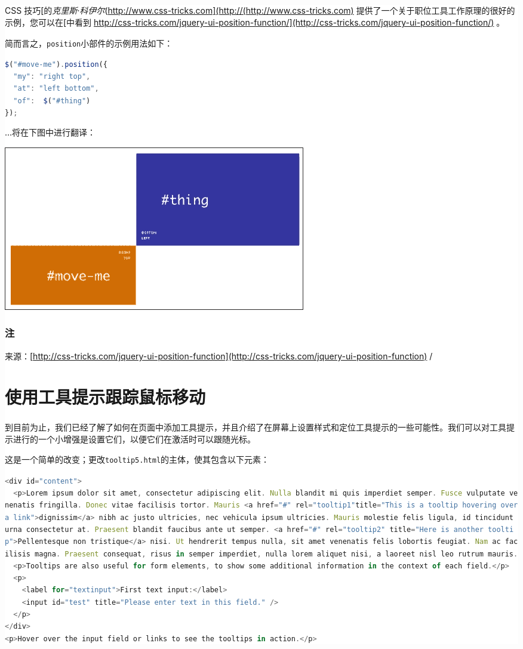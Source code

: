CSS 技巧[的*克里斯·科伊尔*(http://www.css-tricks.com](http://(http://www.css-tricks.com) 提供了一个关于职位工具工作原理的很好的示例，您可以在[中看到 http://css-tricks.com/jquery-ui-position-function/](http://css-tricks.com/jquery-ui-position-function/) 。

简而言之，`position`小部件的示例用法如下：

```js
$("#move-me").position({
  "my": "right top",
  "at": "left bottom",
  "of":  $("#thing")
});
```

…将在下图中进行翻译：

![Using the position widget](img/2209OS_10_11.jpg)

### 注

来源：[http://css-tricks.com/jquery-ui-position-function](http://css-tricks.com/jquery-ui-position-function) /

# 使用工具提示跟踪鼠标移动

到目前为止，我们已经了解了如何在页面中添加工具提示，并且介绍了在屏幕上设置样式和定位工具提示的一些可能性。我们可以对工具提示进行的一个小增强是设置它们，以便它们在激活时可以跟随光标。

这是一个简单的改变；更改`tooltip5.html`的主体，使其包含以下元素：

```js
<div id="content">
  <p>Lorem ipsum dolor sit amet, consectetur adipiscing elit. Nulla blandit mi quis imperdiet semper. Fusce vulputate venenatis fringilla. Donec vitae facilisis tortor. Mauris <a href="#" rel="tooltip1"title="This is a tooltip hovering over a link">dignissim</a> nibh ac justo ultricies, nec vehicula ipsum ultricies. Mauris molestie felis ligula, id tincidunt urna consectetur at. Praesent blandit faucibus ante ut semper. <a href="#" rel="tooltip2" title="Here is another tooltip">Pellentesque non tristique</a> nisi. Ut hendrerit tempus nulla, sit amet venenatis felis lobortis feugiat. Nam ac facilisis magna. Praesent consequat, risus in semper imperdiet, nulla lorem aliquet nisi, a laoreet nisl leo rutrum mauris.
  <p>Tooltips are also useful for form elements, to show some additional information in the context of each field.</p>
  <p>
    <label for="textinput">First text input:</label>
    <input id="test" title="Please enter text in this field." />
  </p>
</div>
<p>Hover over the input field or links to see the tooltips in action.</p>
```
